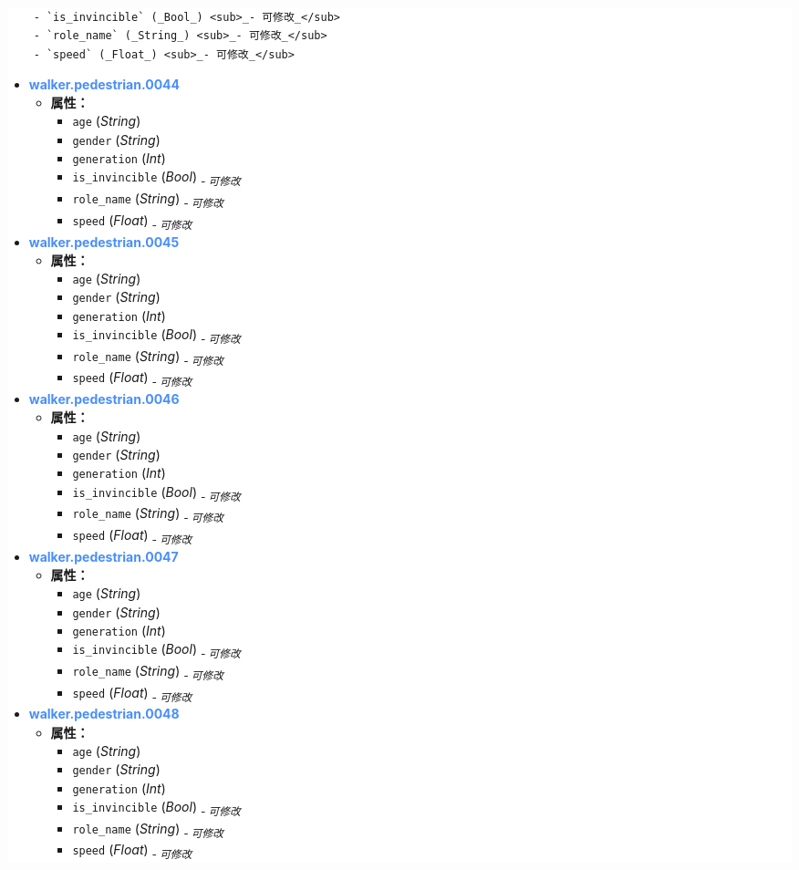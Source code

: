         - `is_invincible` (_Bool_) <sub>_- 可修改_</sub>
        - `role_name` (_String_) <sub>_- 可修改_</sub>
        - `speed` (_Float_) <sub>_- 可修改_</sub>
- **<font color="#498efc">walker.pedestrian.0044</font>**  
    - **属性：**
        - `age` (_String_)
        - `gender` (_String_)
        - `generation` (_Int_)
        - `is_invincible` (_Bool_) <sub>_- 可修改_</sub>
        - `role_name` (_String_) <sub>_- 可修改_</sub>
        - `speed` (_Float_) <sub>_- 可修改_</sub>
- **<font color="#498efc">walker.pedestrian.0045</font>**  
    - **属性：**
        - `age` (_String_)
        - `gender` (_String_)
        - `generation` (_Int_)
        - `is_invincible` (_Bool_) <sub>_- 可修改_</sub>
        - `role_name` (_String_) <sub>_- 可修改_</sub>
        - `speed` (_Float_) <sub>_- 可修改_</sub>
- **<font color="#498efc">walker.pedestrian.0046</font>**  
    - **属性：**
        - `age` (_String_)
        - `gender` (_String_)
        - `generation` (_Int_)
        - `is_invincible` (_Bool_) <sub>_- 可修改_</sub>
        - `role_name` (_String_) <sub>_- 可修改_</sub>
        - `speed` (_Float_) <sub>_- 可修改_</sub>
- **<font color="#498efc">walker.pedestrian.0047</font>**  
    - **属性：**
        - `age` (_String_)
        - `gender` (_String_)
        - `generation` (_Int_)
        - `is_invincible` (_Bool_) <sub>_- 可修改_</sub>
        - `role_name` (_String_) <sub>_- 可修改_</sub>
        - `speed` (_Float_) <sub>_- 可修改_</sub>
- **<font color="#498efc">walker.pedestrian.0048</font>**  
    - **属性：**
        - `age` (_String_)
        - `gender` (_String_)
        - `generation` (_Int_)
        - `is_invincible` (_Bool_) <sub>_- 可修改_</sub>
        - `role_name` (_String_) <sub>_- 可修改_</sub>
        - `speed` (_Float_) <sub>_- 可修改_</sub>
